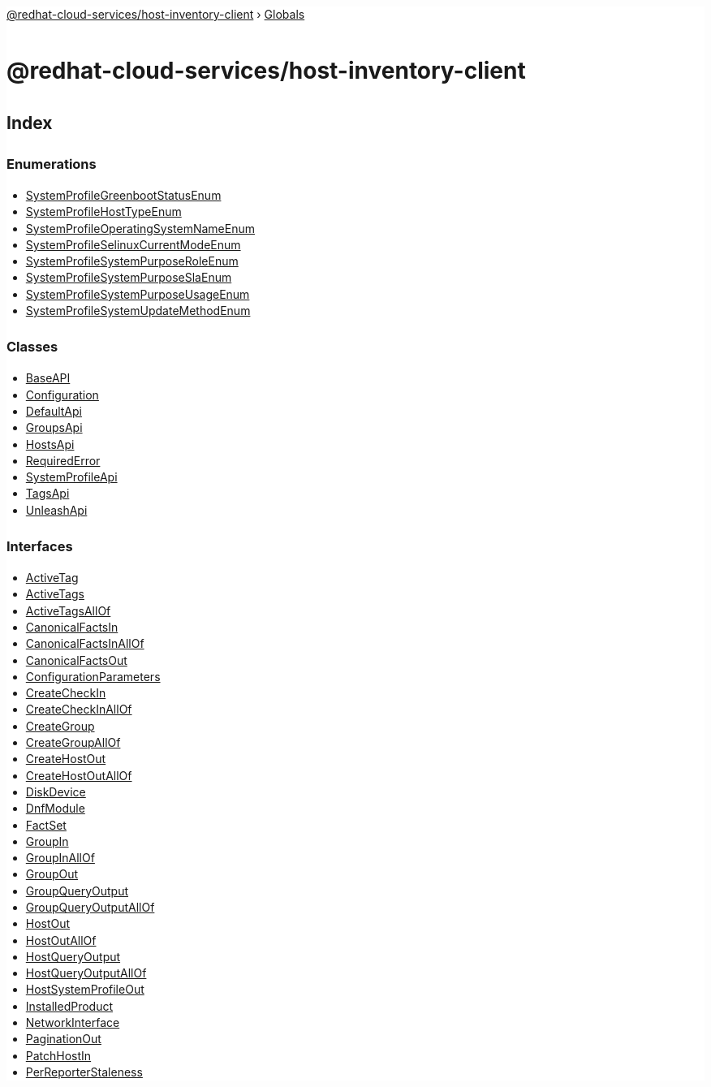 [@redhat-cloud-services/host-inventory-client](README.md) › [Globals](globals.md)

# @redhat-cloud-services/host-inventory-client

## Index

### Enumerations

* [SystemProfileGreenbootStatusEnum](enums/systemprofilegreenbootstatusenum.md)
* [SystemProfileHostTypeEnum](enums/systemprofilehosttypeenum.md)
* [SystemProfileOperatingSystemNameEnum](enums/systemprofileoperatingsystemnameenum.md)
* [SystemProfileSelinuxCurrentModeEnum](enums/systemprofileselinuxcurrentmodeenum.md)
* [SystemProfileSystemPurposeRoleEnum](enums/systemprofilesystempurposeroleenum.md)
* [SystemProfileSystemPurposeSlaEnum](enums/systemprofilesystempurposeslaenum.md)
* [SystemProfileSystemPurposeUsageEnum](enums/systemprofilesystempurposeusageenum.md)
* [SystemProfileSystemUpdateMethodEnum](enums/systemprofilesystemupdatemethodenum.md)

### Classes

* [BaseAPI](classes/baseapi.md)
* [Configuration](classes/configuration.md)
* [DefaultApi](classes/defaultapi.md)
* [GroupsApi](classes/groupsapi.md)
* [HostsApi](classes/hostsapi.md)
* [RequiredError](classes/requirederror.md)
* [SystemProfileApi](classes/systemprofileapi.md)
* [TagsApi](classes/tagsapi.md)
* [UnleashApi](classes/unleashapi.md)

### Interfaces

* [ActiveTag](interfaces/activetag.md)
* [ActiveTags](interfaces/activetags.md)
* [ActiveTagsAllOf](interfaces/activetagsallof.md)
* [CanonicalFactsIn](interfaces/canonicalfactsin.md)
* [CanonicalFactsInAllOf](interfaces/canonicalfactsinallof.md)
* [CanonicalFactsOut](interfaces/canonicalfactsout.md)
* [ConfigurationParameters](interfaces/configurationparameters.md)
* [CreateCheckIn](interfaces/createcheckin.md)
* [CreateCheckInAllOf](interfaces/createcheckinallof.md)
* [CreateGroup](interfaces/creategroup.md)
* [CreateGroupAllOf](interfaces/creategroupallof.md)
* [CreateHostOut](interfaces/createhostout.md)
* [CreateHostOutAllOf](interfaces/createhostoutallof.md)
* [DiskDevice](interfaces/diskdevice.md)
* [DnfModule](interfaces/dnfmodule.md)
* [FactSet](interfaces/factset.md)
* [GroupIn](interfaces/groupin.md)
* [GroupInAllOf](interfaces/groupinallof.md)
* [GroupOut](interfaces/groupout.md)
* [GroupQueryOutput](interfaces/groupqueryoutput.md)
* [GroupQueryOutputAllOf](interfaces/groupqueryoutputallof.md)
* [HostOut](interfaces/hostout.md)
* [HostOutAllOf](interfaces/hostoutallof.md)
* [HostQueryOutput](interfaces/hostqueryoutput.md)
* [HostQueryOutputAllOf](interfaces/hostqueryoutputallof.md)
* [HostSystemProfileOut](interfaces/hostsystemprofileout.md)
* [InstalledProduct](interfaces/installedproduct.md)
* [NetworkInterface](interfaces/networkinterface.md)
* [PaginationOut](interfaces/paginationout.md)
* [PatchHostIn](interfaces/patchhostin.md)
* [PerReporterStaleness](interfaces/perreporterstaleness.md)